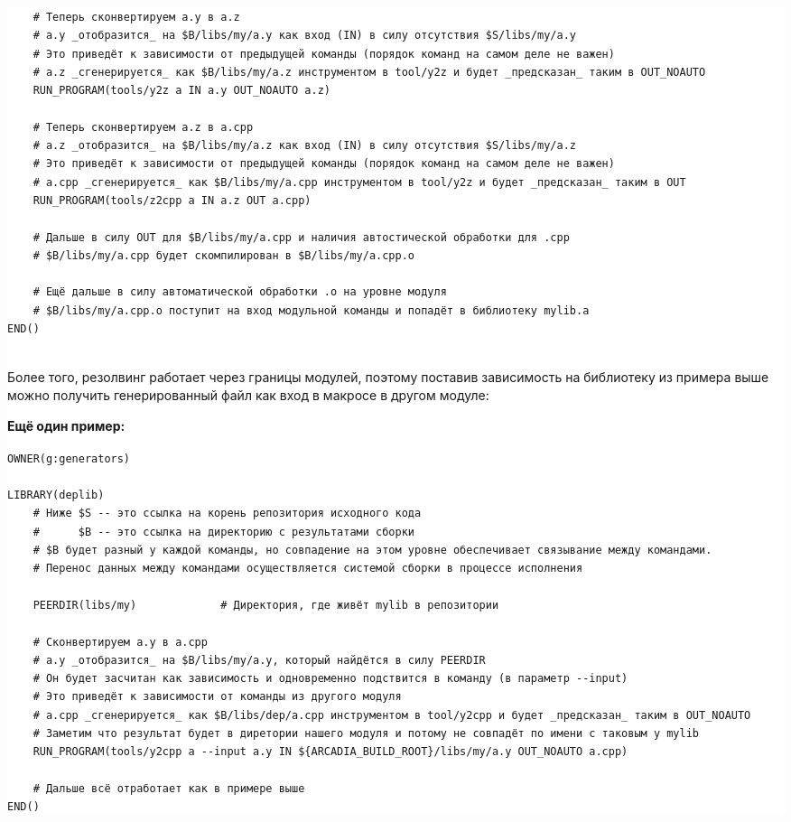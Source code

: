 ```
    # Теперь сконвертируем a.y в a.z
    # a.y _отобразится_ на $B/libs/my/a.y как вход (IN) в силу отсутствия $S/libs/my/a.y
    # Это приведёт к зависимости от предыдущей команды (порядок команд на самом деле не важен)   
    # a.z _сгенерируется_ как $B/libs/my/a.z инструментом в tool/y2z и будет _предсказан_ таким в OUT_NOAUTO
    RUN_PROGRAM(tools/y2z a IN a.y OUT_NOAUTO a.z)

    # Теперь сконвертируем a.z в a.cpp
    # a.z _отобразится_ на $B/libs/my/a.z как вход (IN) в силу отсутствия $S/libs/my/a.z
    # Это приведёт к зависимости от предыдущей команды (порядок команд на самом деле не важен)   
    # a.cpp _сгенерируется_ как $B/libs/my/a.cpp инструментом в tool/y2z и будет _предсказан_ таким в OUT
    RUN_PROGRAM(tools/z2cpp a IN a.z OUT a.cpp)

    # Дальше в силу OUT для $B/libs/my/a.cpp и наличия автостической обработки для .cpp 
    # $B/libs/my/a.cpp будет скомпилирован в $B/libs/my/a.cpp.o
    
    # Ещё дальше в силу автоматической обработки .o на уровне модуля
    # $B/libs/my/a.cpp.o поступит на вход модульной команды и попадёт в библиотеку mylib.a
END()


```

Более того, резолвинг работает через границы модулей, поэтому поставив зависимость на библиотеку из примера выше
можно получить генерированный файл как вход в макросе в другом модуле:

__Ещё один пример:__
```
OWNER(g:generators)

LIBRARY(deplib)
    # Ниже $S -- это ссылка на корень репозитория исходного кода
    #      $B -- это ссылка на директорию с результатами сборки
    # $B будет разный у каждой команды, но совпадение на этом уровне обеспечивает связывание между командами.
    # Перенос данных между командами осуществляется системой сборки в процессе исполнения

    PEERDIR(libs/my)             # Директория, где живёт mylib в репозитории

    # Сконвертируем a.y в a.сpp
    # a.y _отобразится_ на $B/libs/my/a.y, который найдётся в силу PEERDIR
    # Он будет засчитан как зависимость и одновременно подствится в команду (в параметр --input)
    # Это приведёт к зависимости от команды из другого модуля
    # a.cpp _сгенерируется_ как $B/libs/dep/a.cpp инструментом в tool/y2cpp и будет _предсказан_ таким в OUT_NOAUTO
    # Заметим что результат будет в диретории нашего модуля и потому не совпадёт по имени с таковым у mylib
    RUN_PROGRAM(tools/y2cpp a --input a.y IN ${ARCADIA_BUILD_ROOT}/libs/my/a.y OUT_NOAUTO a.cpp)

    # Дальше всё отработает как в примере выше
END()

```
